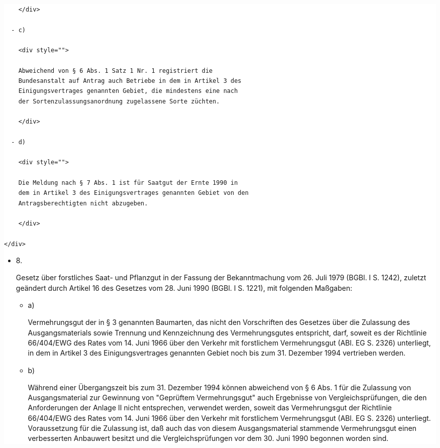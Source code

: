         </div>
    
      - c)
        
        <div style="">
        
        Abweichend von § 6 Abs. 1 Satz 1 Nr. 1 registriert die
        Bundesanstalt auf Antrag auch Betriebe in dem in Artikel 3 des
        Einigungsvertrages genannten Gebiet, die mindestens eine nach
        der Sortenzulassungsanordnung zugelassene Sorte züchten.
        
        </div>
    
      - d)
        
        <div style="">
        
        Die Meldung nach § 7 Abs. 1 ist für Saatgut der Ernte 1990 in
        dem in Artikel 3 des Einigungsvertrages genannten Gebiet von den
        Antragsberechtigten nicht abzugeben.
        
        </div>
    
    </div>

  - 8\.
    
    <div style="">
    
    Gesetz über forstliches Saat- und Pflanzgut in der Fassung der
    Bekanntmachung vom 26. Juli 1979 (BGBl. I S. 1242), zuletzt geändert
    durch Artikel 16 des Gesetzes vom 28. Juni 1990 (BGBl. I S. 1221),
    mit folgenden Maßgaben:
    
      - a)
        
        <div style="">
        
        Vermehrungsgut der in § 3 genannten Baumarten, das nicht den
        Vorschriften des Gesetzes über die Zulassung des
        Ausgangsmaterials sowie Trennung und Kennzeichnung des
        Vermehrungsgutes entspricht, darf, soweit es der Richtlinie
        66/404/EWG des Rates vom 14. Juni 1966 über den Verkehr mit
        forstlichem Vermehrungsgut (ABl. EG S. 2326) unterliegt, in dem
        in Artikel 3 des Einigungsvertrages genannten Gebiet noch bis
        zum 31. Dezember 1994 vertrieben werden.
        
        </div>
    
      - b)
        
        <div style="">
        
        Während einer Übergangszeit bis zum 31. Dezember 1994 können
        abweichend von § 6 Abs. 1 für die Zulassung von Ausgangsmaterial
        zur Gewinnung von "Geprüftem Vermehrungsgut" auch Ergebnisse von
        Vergleichsprüfungen, die den Anforderungen der Anlage II nicht
        entsprechen, verwendet werden, soweit das Vermehrungsgut der
        Richtlinie 66/404/EWG des Rates vom 14. Juni 1966 über den
        Verkehr mit forstlichem Vermehrungsgut (ABl. EG S. 2326)
        unterliegt. Voraussetzung für die Zulassung ist, daß auch das
        von diesem Ausgangsmaterial stammende Vermehrungsgut einen
        verbesserten Anbauwert besitzt und die Vergleichsprüfungen vor
        dem 30. Juni 1990 begonnen worden sind.
        